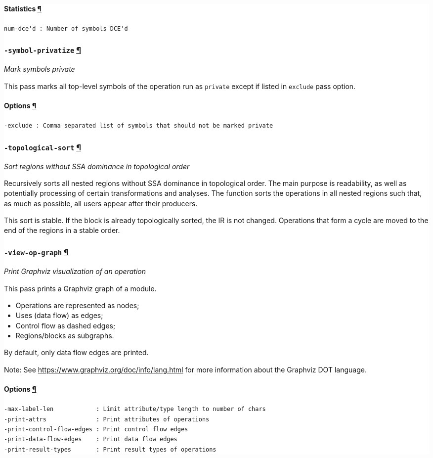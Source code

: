 #### Statistics [¶](https://mlir.llvm.org/docs/Passes/#statistics-4)

```
num-dce'd : Number of symbols DCE'd
```

### `-symbol-privatize` [¶](https://mlir.llvm.org/docs/Passes/#-symbol-privatize)

*Mark symbols private*

This pass marks all top-level symbols of the operation run as `private` except if listed in `exclude` pass option.

#### Options [¶](https://mlir.llvm.org/docs/Passes/#options-7)

```
-exclude : Comma separated list of symbols that should not be marked private
```

### `-topological-sort` [¶](https://mlir.llvm.org/docs/Passes/#-topological-sort)

*Sort regions without SSA dominance in topological order*

Recursively sorts all nested regions without SSA dominance in topological order. The main purpose is readability, as well as potentially processing of certain transformations and analyses. The function sorts the operations in all nested regions such that, as much as possible, all users appear after their producers.

This sort is stable. If the block is already topologically sorted, the IR is not changed. Operations that form a cycle are moved to the end of the regions in a stable order.

### `-view-op-graph` [¶](https://mlir.llvm.org/docs/Passes/#-view-op-graph)

*Print Graphviz visualization of an operation*

This pass prints a Graphviz graph of a module.

- Operations are represented as nodes;
- Uses (data flow) as edges;
- Control flow as dashed edges;
- Regions/blocks as subgraphs.

By default, only data flow edges are printed.

Note: See https://www.graphviz.org/doc/info/lang.html for more information about the Graphviz DOT language.

#### Options [¶](https://mlir.llvm.org/docs/Passes/#options-8)

```
-max-label-len            : Limit attribute/type length to number of chars
-print-attrs              : Print attributes of operations
-print-control-flow-edges : Print control flow edges
-print-data-flow-edges    : Print data flow edges
-print-result-types       : Print result types of operations
```
